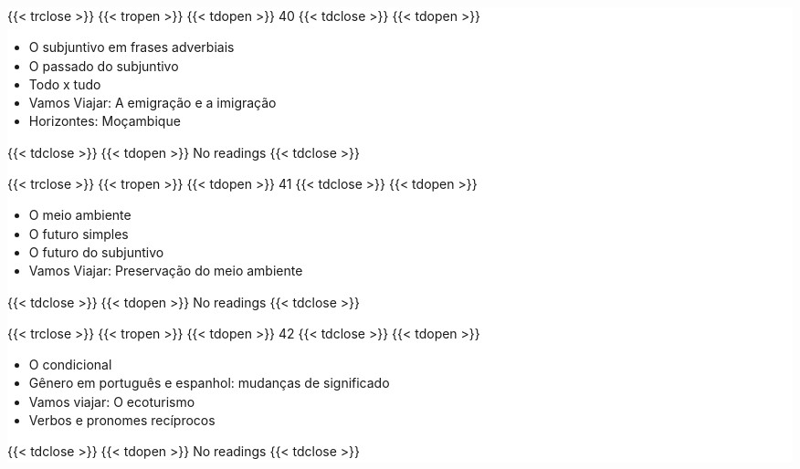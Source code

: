 {{< trclose >}}
{{< tropen >}}
{{< tdopen >}}
40
{{< tdclose >}}
{{< tdopen >}}


*   O subjuntivo em frases adverbiais
*   O passado do subjuntivo
*   Todo x tudo 
*   Vamos Viajar: A emigração e a imigração
*   Horizontes: Moçambique


{{< tdclose >}}
{{< tdopen >}}
No readings
{{< tdclose >}}

{{< trclose >}}
{{< tropen >}}
{{< tdopen >}}
41
{{< tdclose >}}
{{< tdopen >}}


*   O meio ambiente
*   O futuro simples
*   O futuro do subjuntivo
*   Vamos Viajar: Preservação do meio ambiente


{{< tdclose >}}
{{< tdopen >}}
No readings
{{< tdclose >}}

{{< trclose >}}
{{< tropen >}}
{{< tdopen >}}
42
{{< tdclose >}}
{{< tdopen >}}


*   O condicional
*   Gênero em português e espanhol: mudanças de significado
*   Vamos viajar: O ecoturismo
*   Verbos e pronomes recíprocos


{{< tdclose >}}
{{< tdopen >}}
No readings
{{< tdclose >}}
